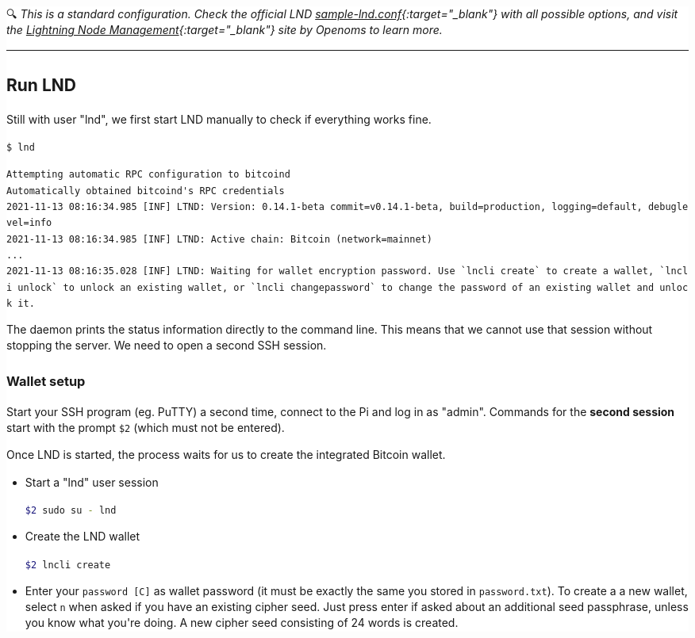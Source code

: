   ```sh
  ```

🔍 *This is a standard configuration. Check the official LND [sample-lnd.conf](https://github.com/lightningnetwork/lnd/blob/master/sample-lnd.conf){:target="_blank"} with all possible options, and visit the [Lightning Node Management](https://www.lightningnode.info/){:target="_blank"} site by Openoms to learn more.*

---

## Run LND

Still with user "lnd", we first start LND manually to check if everything works fine.

```sh
$ lnd
```

```
Attempting automatic RPC configuration to bitcoind
Automatically obtained bitcoind's RPC credentials
2021-11-13 08:16:34.985 [INF] LTND: Version: 0.14.1-beta commit=v0.14.1-beta, build=production, logging=default, debuglevel=info
2021-11-13 08:16:34.985 [INF] LTND: Active chain: Bitcoin (network=mainnet)
...
2021-11-13 08:16:35.028 [INF] LTND: Waiting for wallet encryption password. Use `lncli create` to create a wallet, `lncli unlock` to unlock an existing wallet, or `lncli changepassword` to change the password of an existing wallet and unlock it.
```

The daemon prints the status information directly to the command line.
This means that we cannot use that session without stopping the server.
We need to open a second SSH session.

### Wallet setup

Start your SSH program (eg. PuTTY) a second time, connect to the Pi and log in as "admin".
Commands for the **second session** start with the prompt `$2` (which must not be entered).

Once LND is started, the process waits for us to create the integrated Bitcoin wallet.

* Start a "lnd" user session

  ```sh
  $2 sudo su - lnd
  ```

* Create the LND wallet

  ```sh
  $2 lncli create
  ```

* Enter your `password [C]` as wallet password (it must be exactly the same you stored in `password.txt`).
  To create a a new wallet, select `n` when asked if you have an existing cipher seed.
  Just press enter if asked about an additional seed passphrase, unless you know what you're doing.
  A new cipher seed consisting of 24 words is created.
